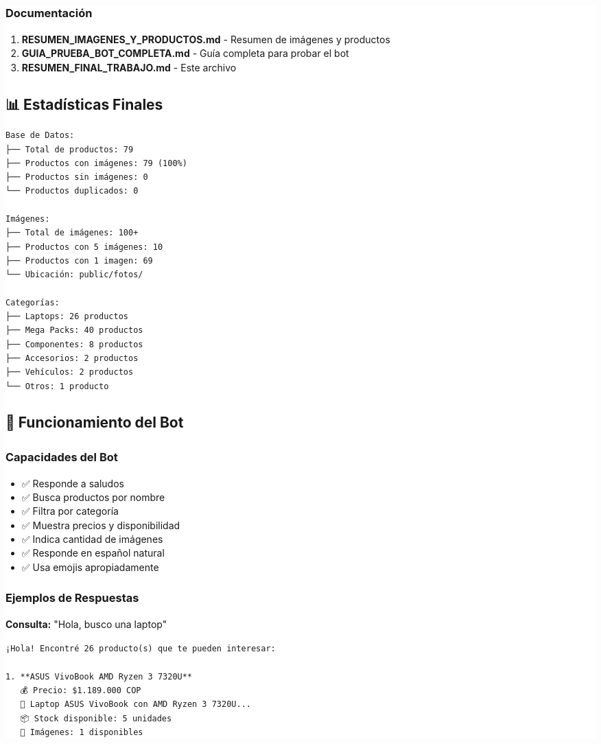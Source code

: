 ### Documentación
1. **RESUMEN_IMAGENES_Y_PRODUCTOS.md** - Resumen de imágenes y productos
2. **GUIA_PRUEBA_BOT_COMPLETA.md** - Guía completa para probar el bot
3. **RESUMEN_FINAL_TRABAJO.md** - Este archivo

## 📊 Estadísticas Finales

```
Base de Datos:
├── Total de productos: 79
├── Productos con imágenes: 79 (100%)
├── Productos sin imágenes: 0
└── Productos duplicados: 0

Imágenes:
├── Total de imágenes: 100+
├── Productos con 5 imágenes: 10
├── Productos con 1 imagen: 69
└── Ubicación: public/fotos/

Categorías:
├── Laptops: 26 productos
├── Mega Packs: 40 productos
├── Componentes: 8 productos
├── Accesorios: 2 productos
├── Vehículos: 2 productos
└── Otros: 1 producto
```

## 🤖 Funcionamiento del Bot

### Capacidades del Bot
- ✅ Responde a saludos
- ✅ Busca productos por nombre
- ✅ Filtra por categoría
- ✅ Muestra precios y disponibilidad
- ✅ Indica cantidad de imágenes
- ✅ Responde en español natural
- ✅ Usa emojis apropiadamente

### Ejemplos de Respuestas

**Consulta:** "Hola, busco una laptop"
```
¡Hola! Encontré 26 producto(s) que te pueden interesar:

1. **ASUS VivoBook AMD Ryzen 3 7320U**
   💰 Precio: $1.189.000 COP
   📝 Laptop ASUS VivoBook con AMD Ryzen 3 7320U...
   📦 Stock disponible: 5 unidades
   📸 Imágenes: 1 disponibles
```
